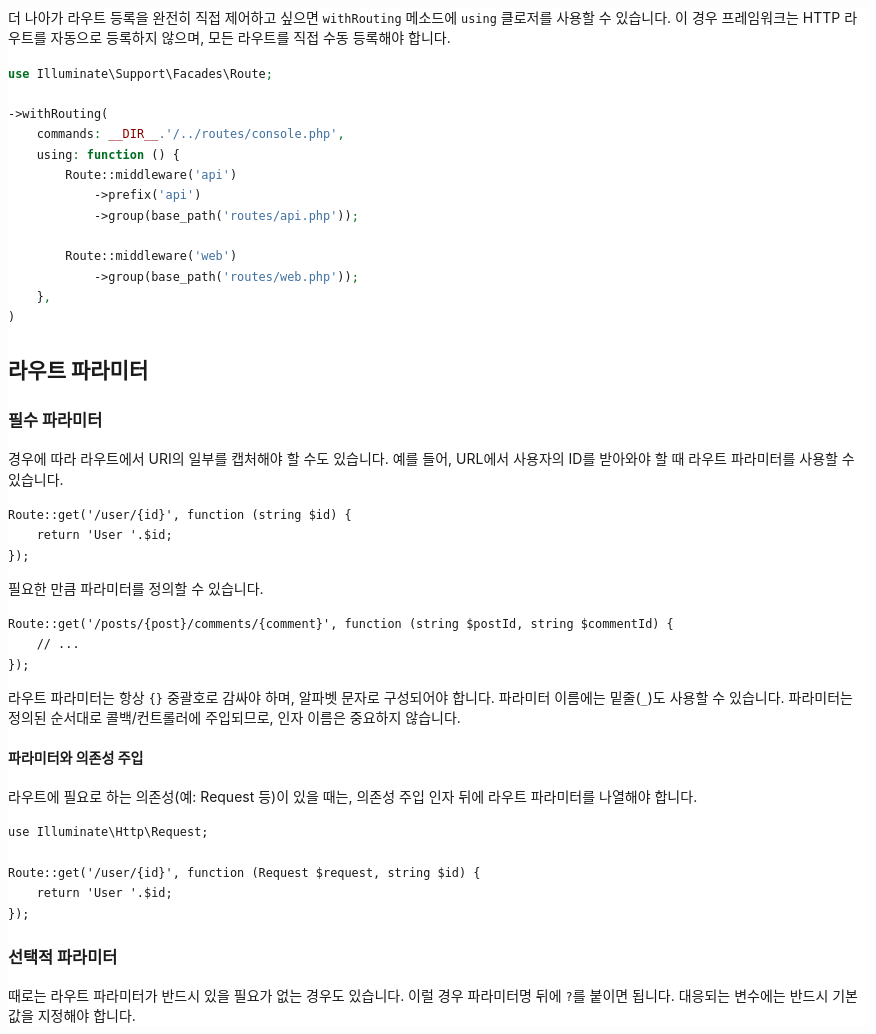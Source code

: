 더 나아가 라우트 등록을 완전히 직접 제어하고 싶으면 `withRouting` 메소드에 `using` 클로저를 사용할 수 있습니다. 이 경우 프레임워크는 HTTP 라우트를 자동으로 등록하지 않으며, 모든 라우트를 직접 수동 등록해야 합니다.

```php
use Illuminate\Support\Facades\Route;

->withRouting(
    commands: __DIR__.'/../routes/console.php',
    using: function () {
        Route::middleware('api')
            ->prefix('api')
            ->group(base_path('routes/api.php'));

        Route::middleware('web')
            ->group(base_path('routes/web.php'));
    },
)
```

<a name="route-parameters"></a>
## 라우트 파라미터

<a name="required-parameters"></a>
### 필수 파라미터

경우에 따라 라우트에서 URI의 일부를 캡처해야 할 수도 있습니다. 예를 들어, URL에서 사용자의 ID를 받아와야 할 때 라우트 파라미터를 사용할 수 있습니다.

    Route::get('/user/{id}', function (string $id) {
        return 'User '.$id;
    });

필요한 만큼 파라미터를 정의할 수 있습니다.

    Route::get('/posts/{post}/comments/{comment}', function (string $postId, string $commentId) {
        // ...
    });

라우트 파라미터는 항상 `{}` 중괄호로 감싸야 하며, 알파벳 문자로 구성되어야 합니다. 파라미터 이름에는 밑줄(`_`)도 사용할 수 있습니다. 파라미터는 정의된 순서대로 콜백/컨트롤러에 주입되므로, 인자 이름은 중요하지 않습니다.

<a name="parameters-and-dependency-injection"></a>
#### 파라미터와 의존성 주입

라우트에 필요로 하는 의존성(예: Request 등)이 있을 때는, 의존성 주입 인자 뒤에 라우트 파라미터를 나열해야 합니다.

    use Illuminate\Http\Request;

    Route::get('/user/{id}', function (Request $request, string $id) {
        return 'User '.$id;
    });

<a name="parameters-optional-parameters"></a>
### 선택적 파라미터

때로는 라우트 파라미터가 반드시 있을 필요가 없는 경우도 있습니다. 이럴 경우 파라미터명 뒤에 `?`를 붙이면 됩니다. 대응되는 변수에는 반드시 기본값을 지정해야 합니다.
